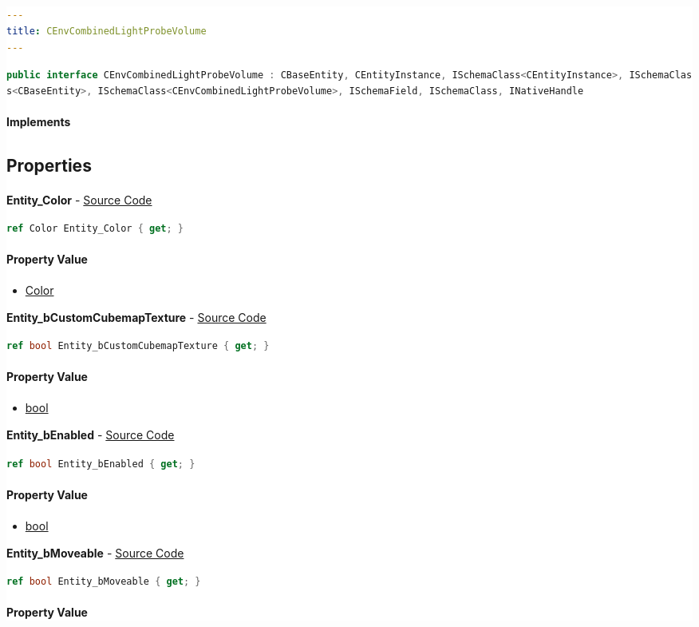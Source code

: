 ```yaml
---
title: CEnvCombinedLightProbeVolume
---
```


```csharp
public interface CEnvCombinedLightProbeVolume : CBaseEntity, CEntityInstance, ISchemaClass<CEntityInstance>, ISchemaClass<CBaseEntity>, ISchemaClass<CEnvCombinedLightProbeVolume>, ISchemaField, ISchemaClass, INativeHandle
```

#### Implements

## Properties

**Entity_Color** - [Source Code](https://github.com/swiftly-solution/swiftlys2/blob/master/managed/src/SwiftlyS2.Generated/Schemas/Interfaces/CEnvCombinedLightProbeVolume.cs#L16)

```csharp
ref Color Entity_Color { get; }
```

#### Property Value

- [Color](/docs/api/shared/natives/color)

**Entity_bCustomCubemapTexture** - [Source Code](https://github.com/swiftly-solution/swiftlys2/blob/master/managed/src/SwiftlyS2.Generated/Schemas/Interfaces/CEnvCombinedLightProbeVolume.cs#L22)

```csharp
ref bool Entity_bCustomCubemapTexture { get; }
```

#### Property Value

- [bool](https://learn.microsoft.com/dotnet/api/system.boolean)

**Entity_bEnabled** - [Source Code](https://github.com/swiftly-solution/swiftlys2/blob/master/managed/src/SwiftlyS2.Generated/Schemas/Interfaces/CEnvCombinedLightProbeVolume.cs#L72)

```csharp
ref bool Entity_bEnabled { get; }
```

#### Property Value

- [bool](https://learn.microsoft.com/dotnet/api/system.boolean)

**Entity_bMoveable** - [Source Code](https://github.com/swiftly-solution/swiftlys2/blob/master/managed/src/SwiftlyS2.Generated/Schemas/Interfaces/CEnvCombinedLightProbeVolume.cs#L46)

```csharp
ref bool Entity_bMoveable { get; }
```

#### Property Value
